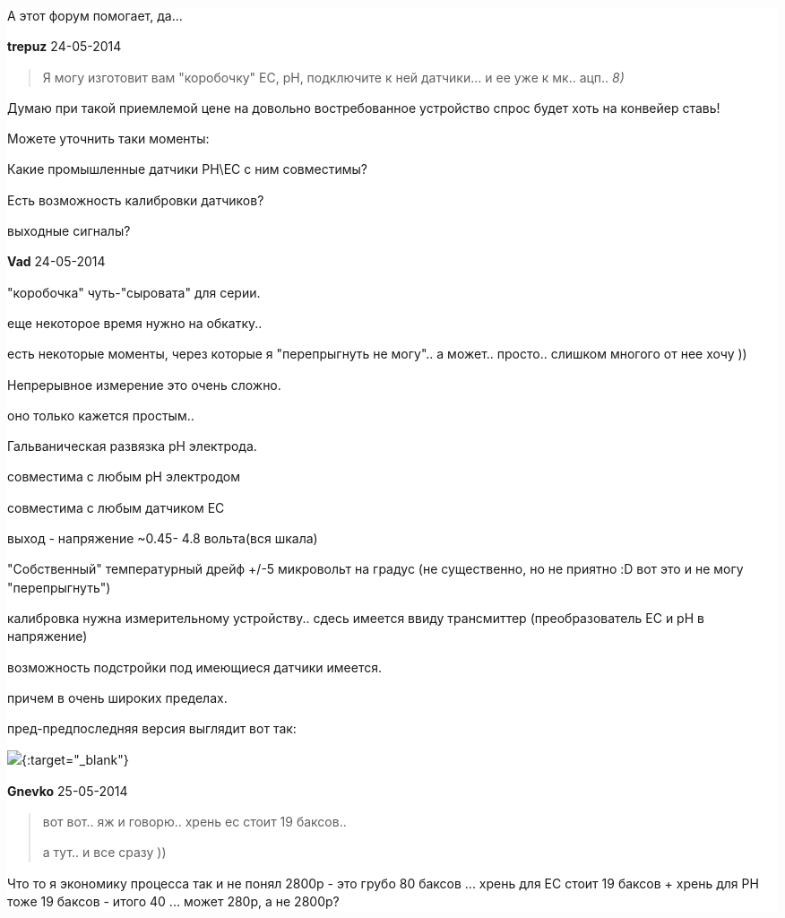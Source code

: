 А этот форум помогает, да...


**trepuz** 24-05-2014

> Я могу изготовит вам "коробочку" EC, pH, подключите к ней датчики... и ее уже к мк.. ацп.. *8)*

Думаю при такой приемлемой цене на довольно востребованное устройство спрос будет хоть на конвейер ставь! 

Можете уточнить таки моменты:

Какие промышленные датчики PH\EC с ним совместимы? 

Есть возможность калибровки датчиков?

выходные сигналы?


**Vad** 24-05-2014

"коробочка" чуть-"сыровата" для серии.

еще некоторое время нужно на обкатку..

есть некоторые моменты, через которые я "перепрыгнуть не могу".. а может.. просто.. слишком многого от нее хочу ))

Непрерывное измерение это очень сложно.

оно только кажется простым..

Гальваническая развязка pH электрода.

совместима с любым pH электродом

совместима с любым датчиком EC

выход - напряжение ~0.45- 4.8 вольта(вся шкала)

"Собственный" температурный дрейф +/-5 микровольт на градус (не существенно, но не приятно :D вот это и не могу "перепрыгнуть") 

калибровка нужна измерительному устройству.. сдесь имеется ввиду трансмиттер (преобразователь EC и pH в напряжение)

возможность подстройки под имеющиеся датчики имеется.

причем в очень широких пределах.

пред-предпоследняя версия выглядит вот так:

[![](/imagehost/thumbs/dscn2822.jpg)](https://t.me/ponics_ru_files/1443){:target="_blank"}



**Gnevko** 25-05-2014

> вот вот.. яж и говорю.. хрень ec стоит 19 баксов..
> 
> а тут.. и все сразу ))

Что то я экономику процесса так и не понял 2800р - это грубо 80 баксов ... хрень для ЕС стоит 19 баксов + хрень для РН тоже 19 баксов - итого 40 ... может 280р, а не 2800р?
